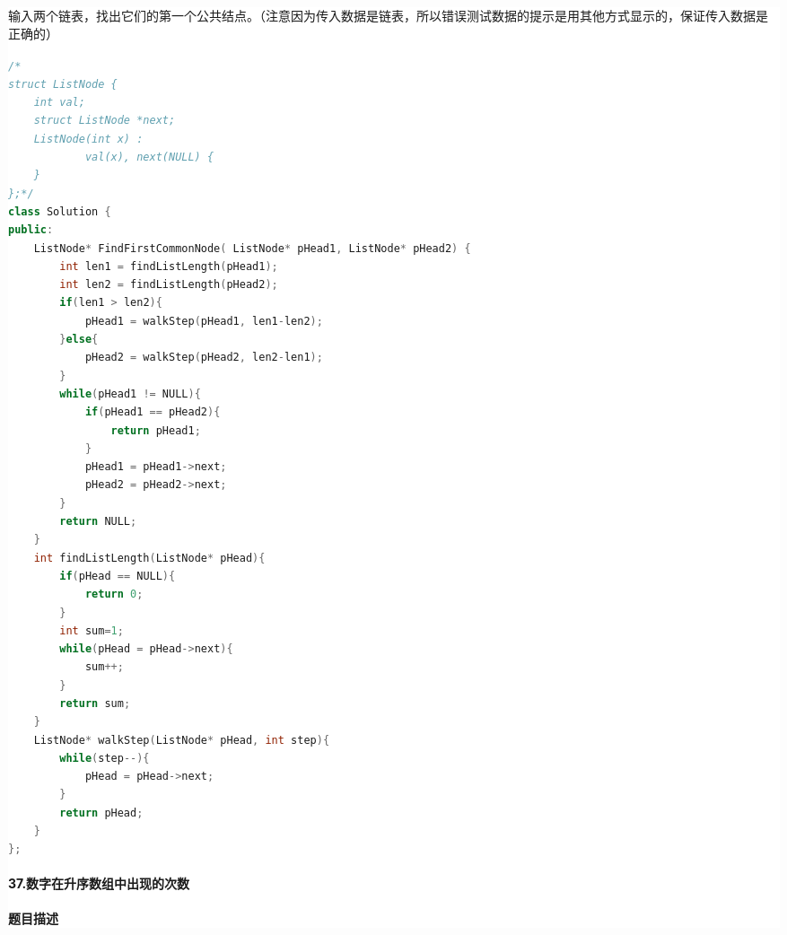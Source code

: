 输入两个链表，找出它们的第一个公共结点。（注意因为传入数据是链表，所以错误测试数据的提示是用其他方式显示的，保证传入数据是正确的）

```cpp
/*
struct ListNode {
	int val;
	struct ListNode *next;
	ListNode(int x) :
			val(x), next(NULL) {
	}
};*/
class Solution {
public:
    ListNode* FindFirstCommonNode( ListNode* pHead1, ListNode* pHead2) {
        int len1 = findListLength(pHead1);
        int len2 = findListLength(pHead2);
        if(len1 > len2){
            pHead1 = walkStep(pHead1, len1-len2);
        }else{
            pHead2 = walkStep(pHead2, len2-len1);
        }
        while(pHead1 != NULL){
            if(pHead1 == pHead2){
                return pHead1;
            }
            pHead1 = pHead1->next;
            pHead2 = pHead2->next;
        }
        return NULL;
    }
    int findListLength(ListNode* pHead){
        if(pHead == NULL){
            return 0;
        }
        int sum=1;
        while(pHead = pHead->next){
            sum++;
        }
        return sum;
    }
    ListNode* walkStep(ListNode* pHead, int step){
        while(step--){
            pHead = pHead->next;
        }
        return pHead;
    }
};
```

#### 37.数字在升序数组中出现的次数

**题目描述**
